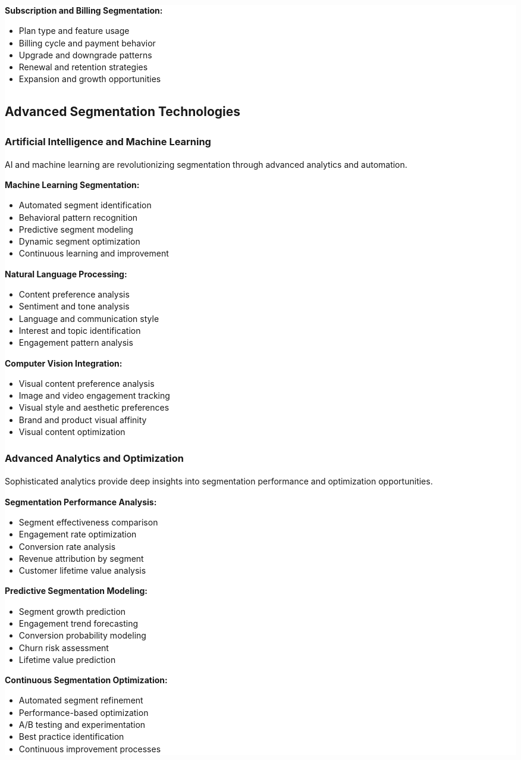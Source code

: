 **Subscription and Billing Segmentation:**
- Plan type and feature usage
- Billing cycle and payment behavior
- Upgrade and downgrade patterns
- Renewal and retention strategies
- Expansion and growth opportunities

## Advanced Segmentation Technologies

### Artificial Intelligence and Machine Learning

AI and machine learning are revolutionizing segmentation through advanced analytics and automation.

**Machine Learning Segmentation:**
- Automated segment identification
- Behavioral pattern recognition
- Predictive segment modeling
- Dynamic segment optimization
- Continuous learning and improvement

**Natural Language Processing:**
- Content preference analysis
- Sentiment and tone analysis
- Language and communication style
- Interest and topic identification
- Engagement pattern analysis

**Computer Vision Integration:**
- Visual content preference analysis
- Image and video engagement tracking
- Visual style and aesthetic preferences
- Brand and product visual affinity
- Visual content optimization

### Advanced Analytics and Optimization

Sophisticated analytics provide deep insights into segmentation performance and optimization opportunities.

**Segmentation Performance Analysis:**
- Segment effectiveness comparison
- Engagement rate optimization
- Conversion rate analysis
- Revenue attribution by segment
- Customer lifetime value analysis

**Predictive Segmentation Modeling:**
- Segment growth prediction
- Engagement trend forecasting
- Conversion probability modeling
- Churn risk assessment
- Lifetime value prediction

**Continuous Segmentation Optimization:**
- Automated segment refinement
- Performance-based optimization
- A/B testing and experimentation
- Best practice identification
- Continuous improvement processes

